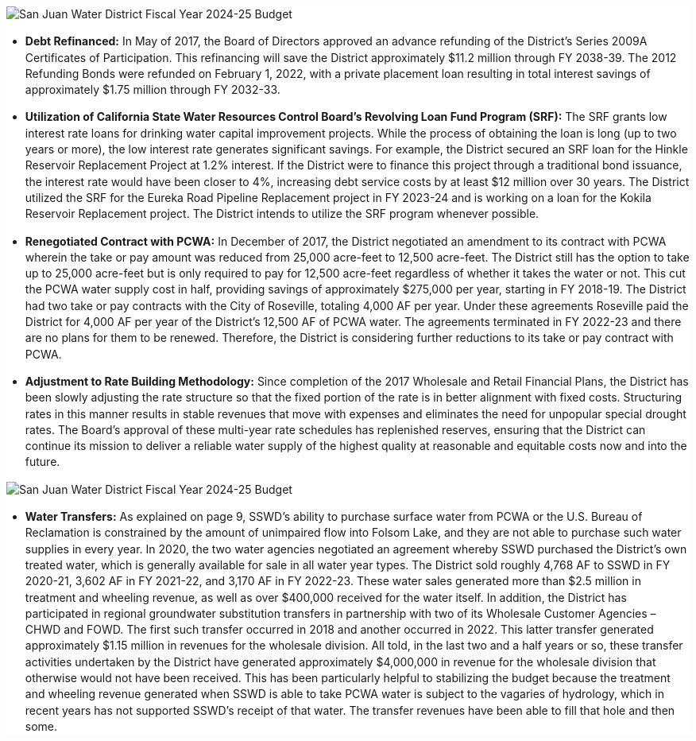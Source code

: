 ![San Juan Water District Fiscal Year 2024-25 Budget](https://via.placeholder.com/768x993.png?text=San+Juan+Water+District+Fiscal+Year+2024-25+Budget)

- **Debt Refinanced:** In May of 2017, the Board of Directors approved an advance refunding of the District’s Series 2009A Certificates of Participation. This refinancing will save the District approximately $11.2 million through FY 2038-39. The 2012 Refunding Bonds were refunded on February 1, 2022, with a private placement loan resulting in total interest savings of approximately $1.75 million through FY 2032-33.
  
- **Utilization of California State Water Resources Control Board’s Revolving Loan Fund Program (SRF):** The SRF grants low interest rate loans for drinking water capital improvement projects. While the process of obtaining the loan is long (up to two years or more), the low interest rate generates significant savings. For example, the District secured an SRF loan for the Hinkle Reservoir Replacement Project at 1.2% interest. If the District were to finance this project through a traditional bond issuance, the interest rate would have been closer to 4%, increasing debt service costs by at least $12 million over 30 years. The District utilized the SRF for the Eureka Road Pipeline Replacement project in FY 2023-24 and is working on a loan for the Kokila Reservoir Replacement project. The District intends to utilize the SRF program whenever possible.

- **Renegotiated Contract with PCWA:** In December of 2017, the District negotiated an amendment to its contract with PCWA wherein the take or pay amount was reduced from 25,000 acre-feet to 12,500 acre-feet. The District still has the option to take up to 25,000 acre-feet but is only required to pay for 12,500 acre-feet regardless of whether it takes the water or not. This cut the PCWA water supply cost in half, providing savings of approximately $275,000 per year, starting in FY 2018-19. The District had two take or pay contracts with the City of Roseville, totaling 4,000 AF per year. Under these agreements Roseville paid the District for 4,000 AF per year of the District’s 12,500 AF of PCWA water. The agreements terminated in FY 2022-23 and there are no plans for them to be renewed. Therefore, the District is considering further reductions to its take or pay contract with PCWA.

- **Adjustment to Rate Building Methodology:** Since completion of the 2017 Wholesale and Retail Financial Plans, the District has been slowly adjusting the rate structure so that the fixed portion of the rate is in better alignment with fixed costs. Structuring rates in this manner results in stable revenues that move with expenses and eliminates the need for unpopular special drought rates. The Board’s approval of these multi-year rate schedules has replenished reserves, ensuring that the District can continue its mission to deliver a reliable water supply of the highest quality at reasonable and equitable costs now and into the future.

![San Juan Water District Fiscal Year 2024-25 Budget](https://example.com/image.png)

- **Water Transfers:** As explained on page 9, SSWD’s ability to purchase surface water from PCWA or the U.S. Bureau of Reclamation is constrained by the amount of unimpaired flow into Folsom Lake, and they are not able to purchase such water supplies in every year. In 2020, the two water agencies negotiated an agreement whereby SSWD purchased the District’s own treated water, which is generally available for sale in all water year types. The District sold roughly 4,768 AF to SSWD in FY 2020-21, 3,602 AF in FY 2021-22, and 3,170 AF in FY 2022-23. These water sales generated more than $2.5 million in treatment and wheeling revenue, as well as over $400,000 received for the water itself. In addition, the District has participated in regional groundwater substitution transfers in partnership with two of its Wholesale Customer Agencies – CHWD and FOWD. The first such transfer occurred in 2018 and another occurred in 2022. This latter transfer generated approximately $1.15 million in revenues for the wholesale division. All told, in the last two and a half years or so, these transfer activities undertaken by the District have generated approximately $4,000,000 in revenue for the wholesale division that otherwise would not have been received. This has been particularly helpful to stabilizing the budget because the treatment and wheeling revenue generated when SSWD is able to take PCWA water is subject to the vagaries of hydrology, which in recent years has not supported SSWD’s receipt of that water. The transfer revenues have been able to fill that hole and then some.
